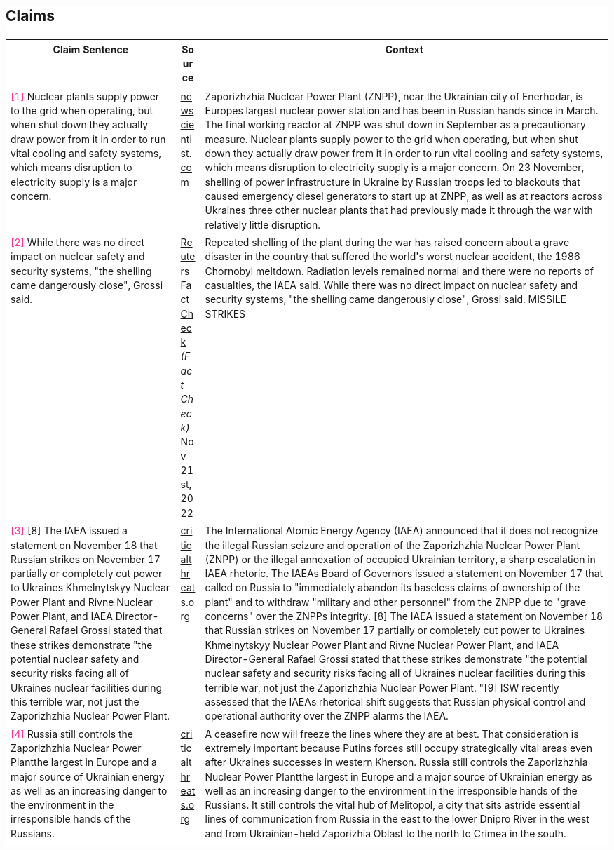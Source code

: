## Claims
| Claim Sentence | Source | Context |
|---|---|---|
|<font id="1" color=#FF3399>[1]</font> Nuclear plants supply power to the grid when operating, but when shut down they actually draw power from it in order to run vital cooling and safety systems, which means disruption to electricity supply is a major concern.|<div style="display: flex; justify-content: center; align-items: center; flex-direction: column;"><a href="" target="_blank"><ClientOnly><BiasChart bias="N/A" /></ClientOnly></a><div><a href="https://www.newscientist.com/article/2348196-ukraines-nuclear-plants-face-uncertain-future-after-russian-attacks/" target="_blank">newscientist.com</a></div><div></div><div></div></div>| Zaporizhzhia Nuclear Power Plant (ZNPP), near the Ukrainian city of Enerhodar, is Europes largest nuclear power station and has been in Russian hands since in March. The final working reactor at ZNPP was shut down in September as a precautionary measure. Nuclear plants supply power to the grid when operating, but when shut down they actually draw power from it in order to run vital cooling and safety systems, which means disruption to electricity supply is a major concern. On 23 November, shelling of power infrastructure in Ukraine by Russian troops led to blackouts that caused emergency diesel generators to start up at ZNPP, as well as at reactors across Ukraines three other nuclear plants that had previously made it through the war with relatively little disruption.|
|<font id="2" color=#FF3399>[2]</font> While there was no direct impact on nuclear safety and security systems, "the shelling came dangerously close", Grossi said.|<div style="display: flex; justify-content: center; align-items: center; flex-direction: column;"><a href="https://www.allsides.com/news-source/reuters-fact-check-media-bias" target="_blank"><ClientOnly><BiasChart bias="Center" /></ClientOnly></a><div><a href="https://www.reuters.com/world/europe/playing-with-fire-un-warns-team-inspect-damage-ukraine-nuclear-plant-2022-11-21/" target="_blank">Reuters Fact Check</a></div><div>*(Fact Check)*</div><div>Nov 21st, 2022</div></div>| Repeated shelling of the plant during the war has raised concern about a grave disaster in the country that suffered the world's worst nuclear accident, the 1986 Chornobyl meltdown. Radiation levels remained normal and there were no reports of casualties, the IAEA said. While there was no direct impact on nuclear safety and security systems, "the shelling came dangerously close", Grossi said. MISSILE STRIKES|
|<font id="3" color=#FF3399>[3]</font> [8] The IAEA issued a statement on November 18 that Russian strikes on November 17 partially or completely cut power to Ukraines Khmelnytskyy Nuclear Power Plant and Rivne Nuclear Power Plant, and IAEA Director-General Rafael Grossi stated that these strikes demonstrate "the potential nuclear safety and security risks facing all of Ukraines nuclear facilities during this terrible war, not just the Zaporizhzhia Nuclear Power Plant.|<div style="display: flex; justify-content: center; align-items: center; flex-direction: column;"><a href="" target="_blank"><ClientOnly><BiasChart bias="N/A" /></ClientOnly></a><div><a href="https://www.criticalthreats.org/analysis/russian-offensive-campaign-assessment-november-18" target="_blank">criticalthreats.org</a></div><div></div><div></div></div>| The International Atomic Energy Agency (IAEA) announced that it does not recognize the illegal Russian seizure and operation of the Zaporizhzhia Nuclear Power Plant (ZNPP) or the illegal annexation of occupied Ukrainian territory, a sharp escalation in IAEA rhetoric. The IAEAs Board of Governors issued a statement on November 17 that called on Russia to "immediately abandon its baseless claims of ownership of the plant" and to withdraw "military and other personnel" from the ZNPP due to "grave concerns" over the ZNPPs integrity. [8] The IAEA issued a statement on November 18 that Russian strikes on November 17 partially or completely cut power to Ukraines Khmelnytskyy Nuclear Power Plant and Rivne Nuclear Power Plant, and IAEA Director-General Rafael Grossi stated that these strikes demonstrate "the potential nuclear safety and security risks facing all of Ukraines nuclear facilities during this terrible war, not just the Zaporizhzhia Nuclear Power Plant. "[9] ISW recently assessed that the IAEAs rhetorical shift suggests that Russian physical control and operational authority over the ZNPP alarms the IAEA.|
|<font id="4" color=#FF3399>[4]</font> Russia still controls the Zaporizhzhia Nuclear Power Plantthe largest in Europe and a major source of Ukrainian energy as well as an increasing danger to the environment in the irresponsible hands of the Russians.|<div style="display: flex; justify-content: center; align-items: center; flex-direction: column;"><a href="" target="_blank"><ClientOnly><BiasChart bias="N/A" /></ClientOnly></a><div><a href="https://www.criticalthreats.org/analysis/the-case-against-negotiations-with-russia" target="_blank">criticalthreats.org</a></div><div></div><div></div></div>| A ceasefire now will freeze the lines where they are at best. That consideration is extremely important because Putins forces still occupy strategically vital areas even after Ukraines successes in western Kherson. Russia still controls the Zaporizhzhia Nuclear Power Plantthe largest in Europe and a major source of Ukrainian energy as well as an increasing danger to the environment in the irresponsible hands of the Russians. It still controls the vital hub of Melitopol, a city that sits astride essential lines of communication from Russia in the east to the lower Dnipro River in the west and from Ukrainian-held Zaporizhia Oblast to the north to Crimea in the south.|